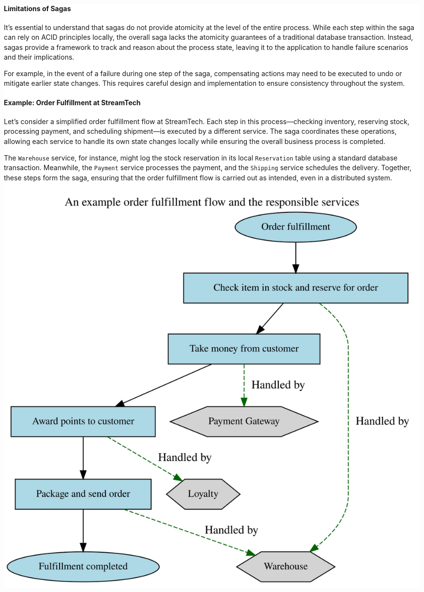 #### Limitations of Sagas  
It’s essential to understand that sagas do not provide atomicity at the level of the entire process. While each step within the saga can rely on ACID principles locally, the overall saga lacks the atomicity guarantees of a traditional database transaction. Instead, sagas provide a framework to track and reason about the process state, leaving it to the application to handle failure scenarios and their implications.

For example, in the event of a failure during one step of the saga, compensating actions may need to be executed to undo or mitigate earlier state changes. This requires careful design and implementation to ensure consistency throughout the system.

#### Example: Order Fulfillment at StreamTech  
Let’s consider a simplified order fulfillment flow at StreamTech. Each step in this process—checking inventory, reserving stock, processing payment, and scheduling shipment—is executed by a different service. The saga coordinates these operations, allowing each service to handle its own state changes locally while ensuring the overall business process is completed.

The `Warehouse` service, for instance, might log the stock reservation in its local `Reservation` table using a standard database transaction. Meanwhile, the `Payment` service processes the payment, and the `Shipping` service schedules the delivery. Together, these steps form the saga, ensuring that the order fulfillment flow is carried out as intended, even in a distributed system.

![An example order fulfillment flow and the responsible services](OrderFulfillment.svg)
